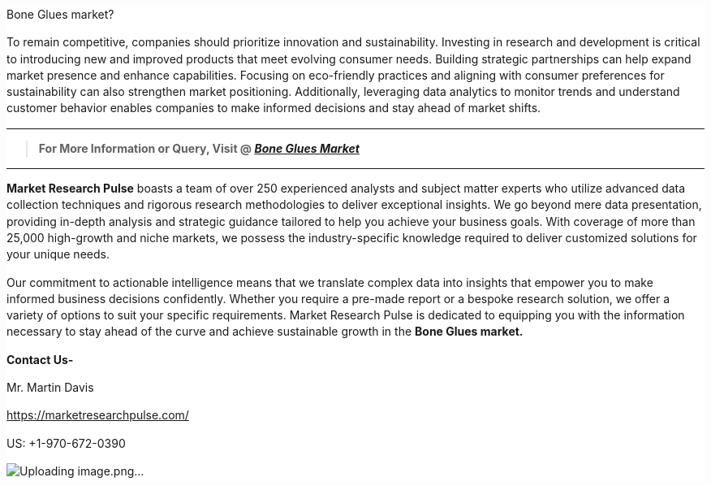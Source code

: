 Bone Glues market?</strong></p><p>To remain competitive, companies should prioritize innovation and sustainability. Investing in research and development is critical to introducing new and improved products that meet evolving consumer needs. Building strategic partnerships can help expand market presence and enhance capabilities. Focusing on eco-friendly practices and aligning with consumer preferences for sustainability can also strengthen market positioning. Additionally, leveraging data analytics to monitor trends and understand customer behavior enables companies to make informed decisions and stay ahead of market shifts.</p><hr /><blockquote><p><strong>For More Information or Query, Visit @&nbsp;<em><a href="https://marketresearchpulse.com/report/113325/bone-glues-market?utm_source=Linkedin&utm_medium=021">Bone Glues Market</a></em></strong></p></blockquote><hr /><p><strong>Market Research Pulse</strong> boasts a team of over 250 experienced analysts and subject matter experts who utilize advanced data collection techniques and rigorous research methodologies to deliver exceptional insights. We go beyond mere data presentation, providing in-depth analysis and strategic guidance tailored to help you achieve your business goals. With coverage of more than 25,000 high-growth and niche markets, we possess the industry-specific knowledge required to deliver customized solutions for your unique needs.</p><p>Our commitment to actionable intelligence means that we translate complex data into insights that empower you to make informed business decisions confidently. Whether you require a pre-made report or a bespoke research solution, we offer a variety of options to suit your specific requirements. Market Research Pulse is dedicated to equipping you with the information necessary to stay ahead of the curve and achieve sustainable growth in the <strong>Bone Glues market.</strong></p><p><strong>Contact Us-</strong></p><p>Mr. Martin Davis</p><p>https://marketresearchpulse.com/</p><p>US: +1-970-672-0390</p>
![Uploading image.png…]()

